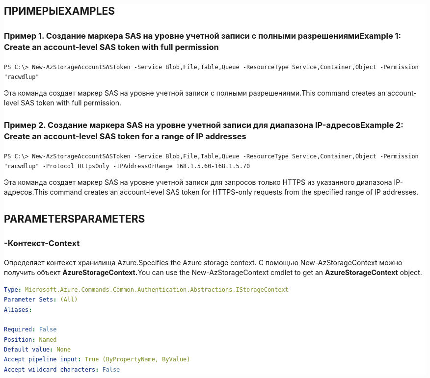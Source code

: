## <span data-ttu-id="fb51d-108">ПРИМЕРЫ</span><span class="sxs-lookup"><span data-stu-id="fb51d-108">EXAMPLES</span></span>

### <span data-ttu-id="fb51d-109">Пример 1. Создание маркера SAS на уровне учетной записи с полными разрешениями</span><span class="sxs-lookup"><span data-stu-id="fb51d-109">Example 1: Create an account-level SAS token with full permission</span></span>
```
PS C:\> New-AzStorageAccountSASToken -Service Blob,File,Table,Queue -ResourceType Service,Container,Object -Permission "racwdlup"
```

<span data-ttu-id="fb51d-110">Эта команда создает маркер SAS на уровне учетной записи с полными разрешениями.</span><span class="sxs-lookup"><span data-stu-id="fb51d-110">This command creates an account-level SAS token with full permission.</span></span>

### <span data-ttu-id="fb51d-111">Пример 2. Создание маркера SAS на уровне учетной записи для диапазона IP-адресов</span><span class="sxs-lookup"><span data-stu-id="fb51d-111">Example 2: Create an account-level SAS token for a range of IP addresses</span></span>
```
PS C:\> New-AzStorageAccountSASToken -Service Blob,File,Table,Queue -ResourceType Service,Container,Object -Permission "racwdlup" -Protocol HttpsOnly -IPAddressOrRange 168.1.5.60-168.1.5.70
```

<span data-ttu-id="fb51d-112">Эта команда создает маркер SAS на уровне учетной записи для запросов только HTTPS из указанного диапазона IP-адресов.</span><span class="sxs-lookup"><span data-stu-id="fb51d-112">This command creates an account-level SAS token for HTTPS-only requests from the specified range of IP addresses.</span></span>

## <span data-ttu-id="fb51d-113">PARAMETERS</span><span class="sxs-lookup"><span data-stu-id="fb51d-113">PARAMETERS</span></span>

### <span data-ttu-id="fb51d-114">-Контекст</span><span class="sxs-lookup"><span data-stu-id="fb51d-114">-Context</span></span>
<span data-ttu-id="fb51d-115">Определяет контекст хранилища Azure.</span><span class="sxs-lookup"><span data-stu-id="fb51d-115">Specifies the Azure storage context.</span></span>
<span data-ttu-id="fb51d-116">С помощью New-AzStorageContext можно получить объект **AzureStorageContext.**</span><span class="sxs-lookup"><span data-stu-id="fb51d-116">You can use the New-AzStorageContext cmdlet to get an **AzureStorageContext** object.</span></span>

```yaml
Type: Microsoft.Azure.Commands.Common.Authentication.Abstractions.IStorageContext
Parameter Sets: (All)
Aliases:

Required: False
Position: Named
Default value: None
Accept pipeline input: True (ByPropertyName, ByValue)
Accept wildcard characters: False
```
